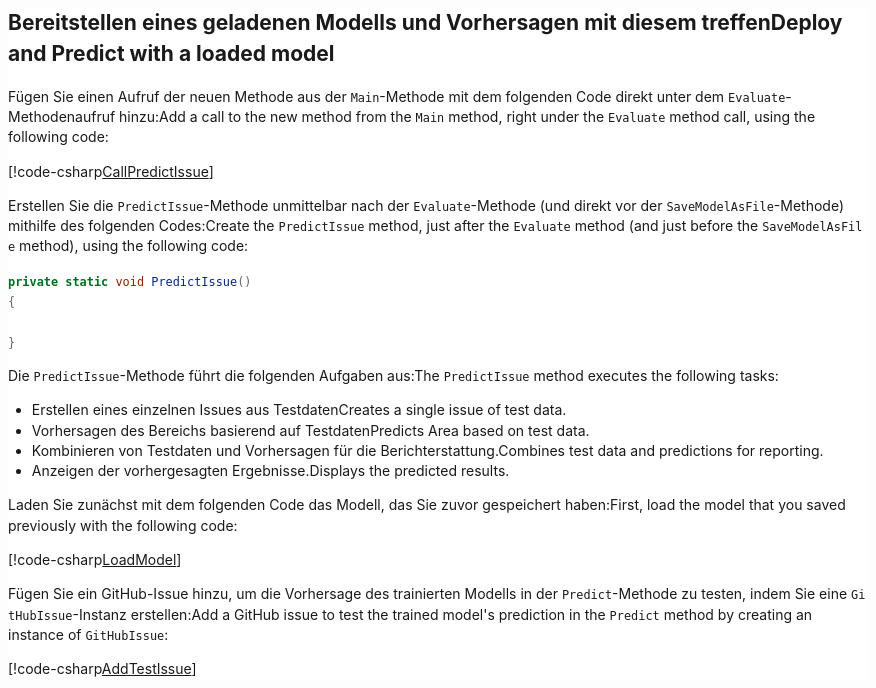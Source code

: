 ## <a name="deploy-and-predict-with-a-loaded-model"></a><span data-ttu-id="d2d57-363">Bereitstellen eines geladenen Modells und Vorhersagen mit diesem treffen</span><span class="sxs-lookup"><span data-stu-id="d2d57-363">Deploy and Predict with a loaded model</span></span>

<span data-ttu-id="d2d57-364">Fügen Sie einen Aufruf der neuen Methode aus der `Main`-Methode mit dem folgenden Code direkt unter dem `Evaluate`-Methodenaufruf hinzu:</span><span class="sxs-lookup"><span data-stu-id="d2d57-364">Add a call to the new method from the `Main` method, right under the `Evaluate` method call, using the following code:</span></span>

[!code-csharp[CallPredictIssue](~/samples/machine-learning/tutorials/GitHubIssueClassification/Program.cs#CallPredictIssue)]

<span data-ttu-id="d2d57-365">Erstellen Sie die `PredictIssue`-Methode unmittelbar nach der `Evaluate`-Methode (und direkt vor der `SaveModelAsFile`-Methode) mithilfe des folgenden Codes:</span><span class="sxs-lookup"><span data-stu-id="d2d57-365">Create the `PredictIssue` method, just after the `Evaluate` method (and just before the `SaveModelAsFile` method), using the following code:</span></span>

```csharp
private static void PredictIssue()
{

}
```

<span data-ttu-id="d2d57-366">Die `PredictIssue`-Methode führt die folgenden Aufgaben aus:</span><span class="sxs-lookup"><span data-stu-id="d2d57-366">The `PredictIssue` method executes the following tasks:</span></span>

* <span data-ttu-id="d2d57-367">Erstellen eines einzelnen Issues aus Testdaten</span><span class="sxs-lookup"><span data-stu-id="d2d57-367">Creates a single issue of test data.</span></span>
* <span data-ttu-id="d2d57-368">Vorhersagen des Bereichs basierend auf Testdaten</span><span class="sxs-lookup"><span data-stu-id="d2d57-368">Predicts Area based on test data.</span></span>
* <span data-ttu-id="d2d57-369">Kombinieren von Testdaten und Vorhersagen für die Berichterstattung.</span><span class="sxs-lookup"><span data-stu-id="d2d57-369">Combines test data and predictions for reporting.</span></span>
* <span data-ttu-id="d2d57-370">Anzeigen der vorhergesagten Ergebnisse.</span><span class="sxs-lookup"><span data-stu-id="d2d57-370">Displays the predicted results.</span></span>

<span data-ttu-id="d2d57-371">Laden Sie zunächst mit dem folgenden Code das Modell, das Sie zuvor gespeichert haben:</span><span class="sxs-lookup"><span data-stu-id="d2d57-371">First, load the model that you saved previously with the following code:</span></span>

[!code-csharp[LoadModel](~/samples/machine-learning/tutorials/GitHubIssueClassification/Program.cs#LoadModel)]

<span data-ttu-id="d2d57-372">Fügen Sie ein GitHub-Issue hinzu, um die Vorhersage des trainierten Modells in der `Predict`-Methode zu testen, indem Sie eine `GitHubIssue`-Instanz erstellen:</span><span class="sxs-lookup"><span data-stu-id="d2d57-372">Add a GitHub issue to test the trained model's prediction in the `Predict` method by creating an instance of `GitHubIssue`:</span></span>

[!code-csharp[AddTestIssue](~/samples/machine-learning/tutorials/GitHubIssueClassification/Program.cs#AddTestIssue)]
